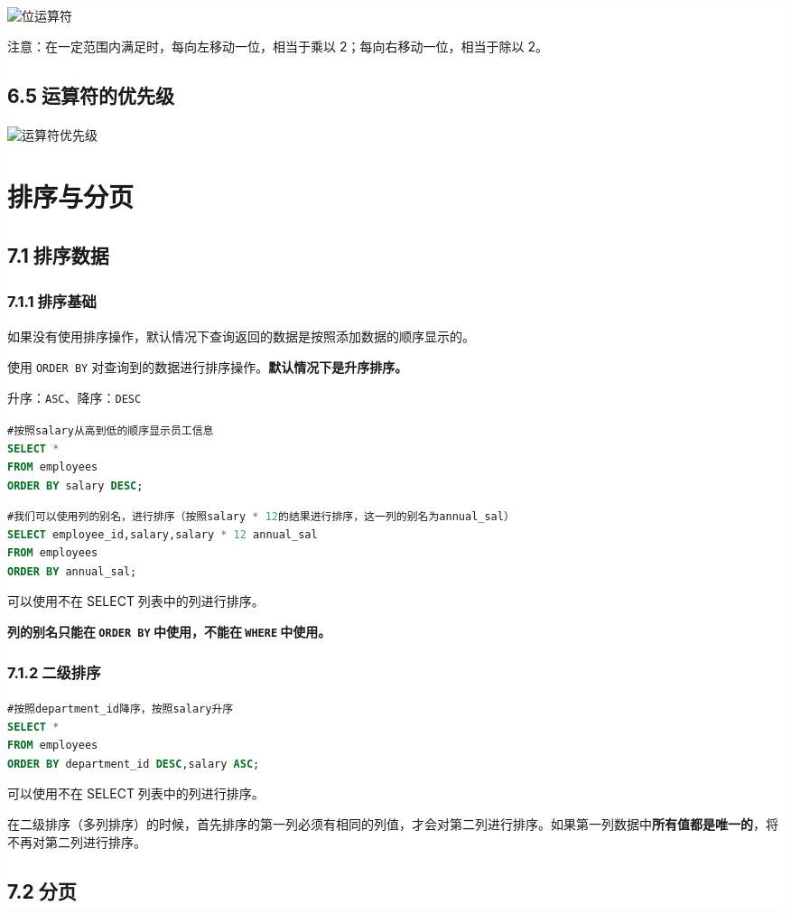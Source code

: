 ![位运算符](位运算符.PNG)

注意：在一定范围内满足时，每向左移动一位，相当于乘以 2；每向右移动一位，相当于除以 2。

## 6.5 运算符的优先级

![运算符优先级](运算符优先级.PNG)

 

# 排序与分页

## 7.1 排序数据

### 7.1.1 排序基础

如果没有使用排序操作，默认情况下查询返回的数据是按照添加数据的顺序显示的。

使用 `ORDER BY` 对查询到的数据进行排序操作。**默认情况下是升序排序。**

升序：`ASC`、降序：`DESC`

```sql
#按照salary从高到低的顺序显示员工信息
SELECT *
FROM employees
ORDER BY salary DESC;
```

```sql
#我们可以使用列的别名，进行排序（按照salary * 12的结果进行排序，这一列的别名为annual_sal）
SELECT employee_id,salary,salary * 12 annual_sal
FROM employees
ORDER BY annual_sal;
```

可以使用不在 SELECT 列表中的列进行排序。

**列的别名只能在 `ORDER BY` 中使用，不能在 `WHERE` 中使用。**

### 7.1.2 二级排序

```sql
#按照department_id降序，按照salary升序
SELECT *
FROM employees
ORDER BY department_id DESC,salary ASC;
```

可以使用不在 SELECT 列表中的列进行排序。

在二级排序（多列排序）的时候，首先排序的第一列必须有相同的列值，才会对第二列进行排序。如果第一列数据中**所有值都是唯一的**，将不再对第二列进行排序。

## 7.2 分页
